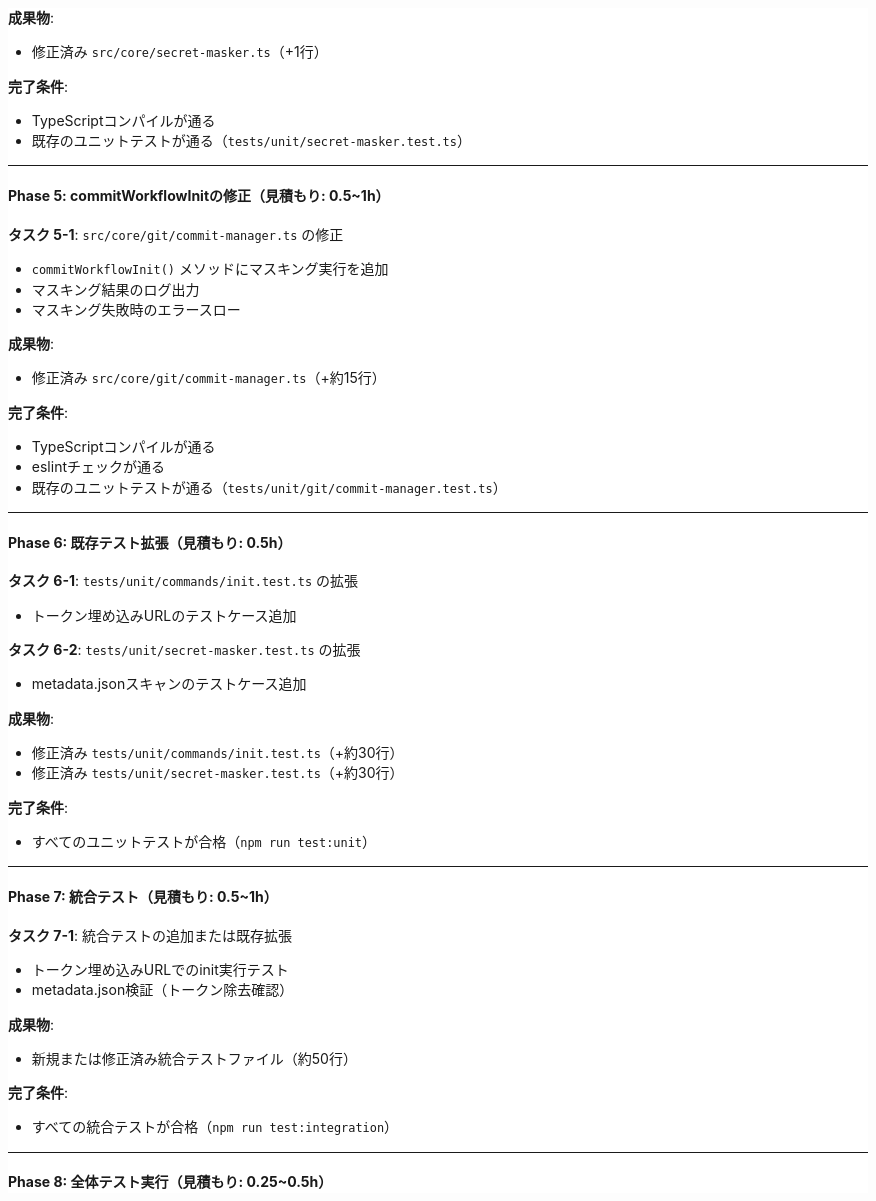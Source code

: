 **成果物**:
- 修正済み `src/core/secret-masker.ts`（+1行）

**完了条件**:
- TypeScriptコンパイルが通る
- 既存のユニットテストが通る（`tests/unit/secret-masker.test.ts`）

---

#### Phase 5: commitWorkflowInitの修正（見積もり: 0.5~1h）

**タスク 5-1**: `src/core/git/commit-manager.ts` の修正
- `commitWorkflowInit()` メソッドにマスキング実行を追加
- マスキング結果のログ出力
- マスキング失敗時のエラースロー

**成果物**:
- 修正済み `src/core/git/commit-manager.ts`（+約15行）

**完了条件**:
- TypeScriptコンパイルが通る
- eslintチェックが通る
- 既存のユニットテストが通る（`tests/unit/git/commit-manager.test.ts`）

---

#### Phase 6: 既存テスト拡張（見積もり: 0.5h）

**タスク 6-1**: `tests/unit/commands/init.test.ts` の拡張
- トークン埋め込みURLのテストケース追加

**タスク 6-2**: `tests/unit/secret-masker.test.ts` の拡張
- metadata.jsonスキャンのテストケース追加

**成果物**:
- 修正済み `tests/unit/commands/init.test.ts`（+約30行）
- 修正済み `tests/unit/secret-masker.test.ts`（+約30行）

**完了条件**:
- すべてのユニットテストが合格（`npm run test:unit`）

---

#### Phase 7: 統合テスト（見積もり: 0.5~1h）

**タスク 7-1**: 統合テストの追加または既存拡張
- トークン埋め込みURLでのinit実行テスト
- metadata.json検証（トークン除去確認）

**成果物**:
- 新規または修正済み統合テストファイル（約50行）

**完了条件**:
- すべての統合テストが合格（`npm run test:integration`）

---

#### Phase 8: 全体テスト実行（見積もり: 0.25~0.5h）
